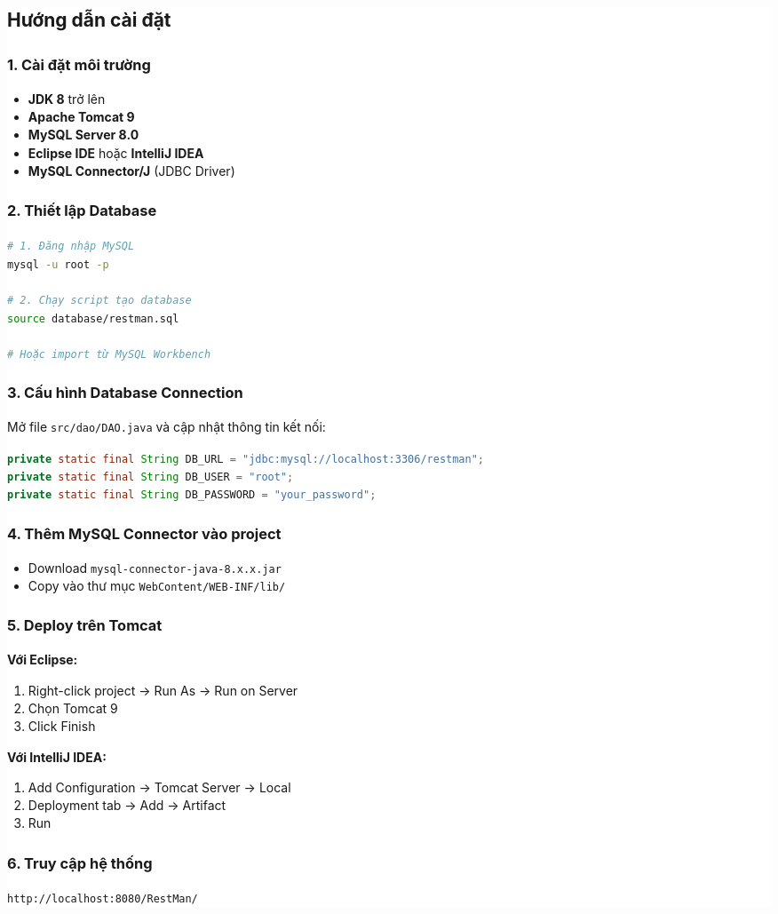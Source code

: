 ## Hướng dẫn cài đặt

### 1. Cài đặt môi trường

- **JDK 8** trở lên
- **Apache Tomcat 9**
- **MySQL Server 8.0**
- **Eclipse IDE** hoặc **IntelliJ IDEA**
- **MySQL Connector/J** (JDBC Driver)

### 2. Thiết lập Database

```bash
# 1. Đăng nhập MySQL
mysql -u root -p

# 2. Chạy script tạo database
source database/restman.sql

# Hoặc import từ MySQL Workbench
```

### 3. Cấu hình Database Connection

Mở file `src/dao/DAO.java` và cập nhật thông tin kết nối:

```java
private static final String DB_URL = "jdbc:mysql://localhost:3306/restman";
private static final String DB_USER = "root";
private static final String DB_PASSWORD = "your_password";
```

### 4. Thêm MySQL Connector vào project

- Download `mysql-connector-java-8.x.x.jar`
- Copy vào thư mục `WebContent/WEB-INF/lib/`

### 5. Deploy trên Tomcat

**Với Eclipse:**
1. Right-click project → Run As → Run on Server
2. Chọn Tomcat 9
3. Click Finish

**Với IntelliJ IDEA:**
1. Add Configuration → Tomcat Server → Local
2. Deployment tab → Add → Artifact
3. Run

### 6. Truy cập hệ thống

```
http://localhost:8080/RestMan/
```

